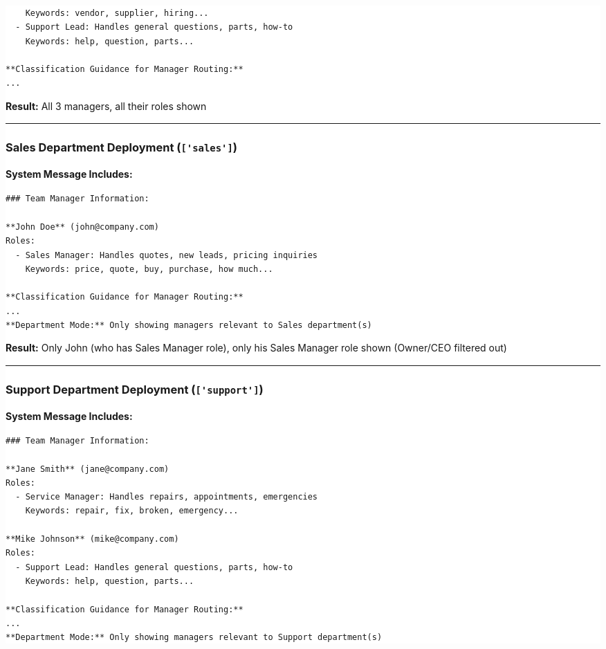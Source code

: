 ```
    Keywords: vendor, supplier, hiring...
  - Support Lead: Handles general questions, parts, how-to
    Keywords: help, question, parts...

**Classification Guidance for Manager Routing:**
...
```

**Result:** All 3 managers, all their roles shown

---

### Sales Department Deployment (`['sales']`)

**System Message Includes:**
```
### Team Manager Information:

**John Doe** (john@company.com)
Roles:
  - Sales Manager: Handles quotes, new leads, pricing inquiries
    Keywords: price, quote, buy, purchase, how much...

**Classification Guidance for Manager Routing:**
...
**Department Mode:** Only showing managers relevant to Sales department(s)
```

**Result:** Only John (who has Sales Manager role), only his Sales Manager role shown (Owner/CEO filtered out)

---

### Support Department Deployment (`['support']`)

**System Message Includes:**
```
### Team Manager Information:

**Jane Smith** (jane@company.com)
Roles:
  - Service Manager: Handles repairs, appointments, emergencies
    Keywords: repair, fix, broken, emergency...

**Mike Johnson** (mike@company.com)
Roles:
  - Support Lead: Handles general questions, parts, how-to
    Keywords: help, question, parts...

**Classification Guidance for Manager Routing:**
...
**Department Mode:** Only showing managers relevant to Support department(s)
```
